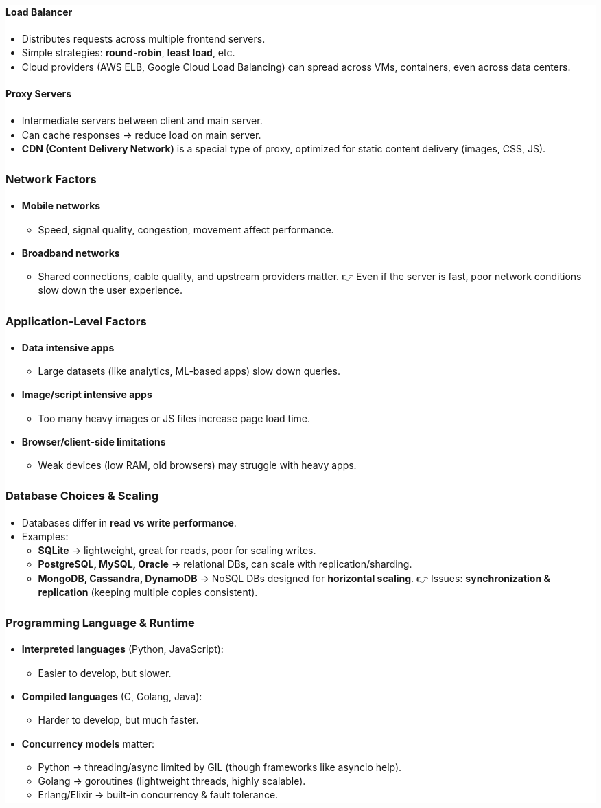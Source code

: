 #### Load Balancer
* Distributes requests across multiple frontend servers.
* Simple strategies: **round-robin**, **least load**, etc.
* Cloud providers (AWS ELB, Google Cloud Load Balancing) can spread across VMs, containers, even across data centers.

#### Proxy Servers
* Intermediate servers between client and main server.
* Can cache responses → reduce load on main server.
* **CDN (Content Delivery Network)** is a special type of proxy, optimized for static content delivery (images, CSS, JS).

### Network Factors

* **Mobile networks**
  * Speed, signal quality, congestion, movement affect performance.

* **Broadband networks**
  * Shared connections, cable quality, and upstream providers matter.
👉 Even if the server is fast, poor network conditions slow down the user experience.

### Application-Level Factors

* **Data intensive apps**
  * Large datasets (like analytics, ML-based apps) slow down queries.

* **Image/script intensive apps**
  * Too many heavy images or JS files increase page load time.

* **Browser/client-side limitations**
  * Weak devices (low RAM, old browsers) may struggle with heavy apps.

### Database Choices & Scaling

* Databases differ in **read vs write performance**.
* Examples:
  * **SQLite** → lightweight, great for reads, poor for scaling writes.
  * **PostgreSQL, MySQL, Oracle** → relational DBs, can scale with replication/sharding.
  * **MongoDB, Cassandra, DynamoDB** → NoSQL DBs designed for **horizontal scaling**.
👉 Issues: **synchronization & replication** (keeping multiple copies consistent).


### Programming Language & Runtime

* **Interpreted languages** (Python, JavaScript):
  * Easier to develop, but slower.

* **Compiled languages** (C, Golang, Java):
  * Harder to develop, but much faster.

* **Concurrency models** matter:
  * Python → threading/async limited by GIL (though frameworks like asyncio help).
  * Golang → goroutines (lightweight threads, highly scalable).
  * Erlang/Elixir → built-in concurrency & fault tolerance.

